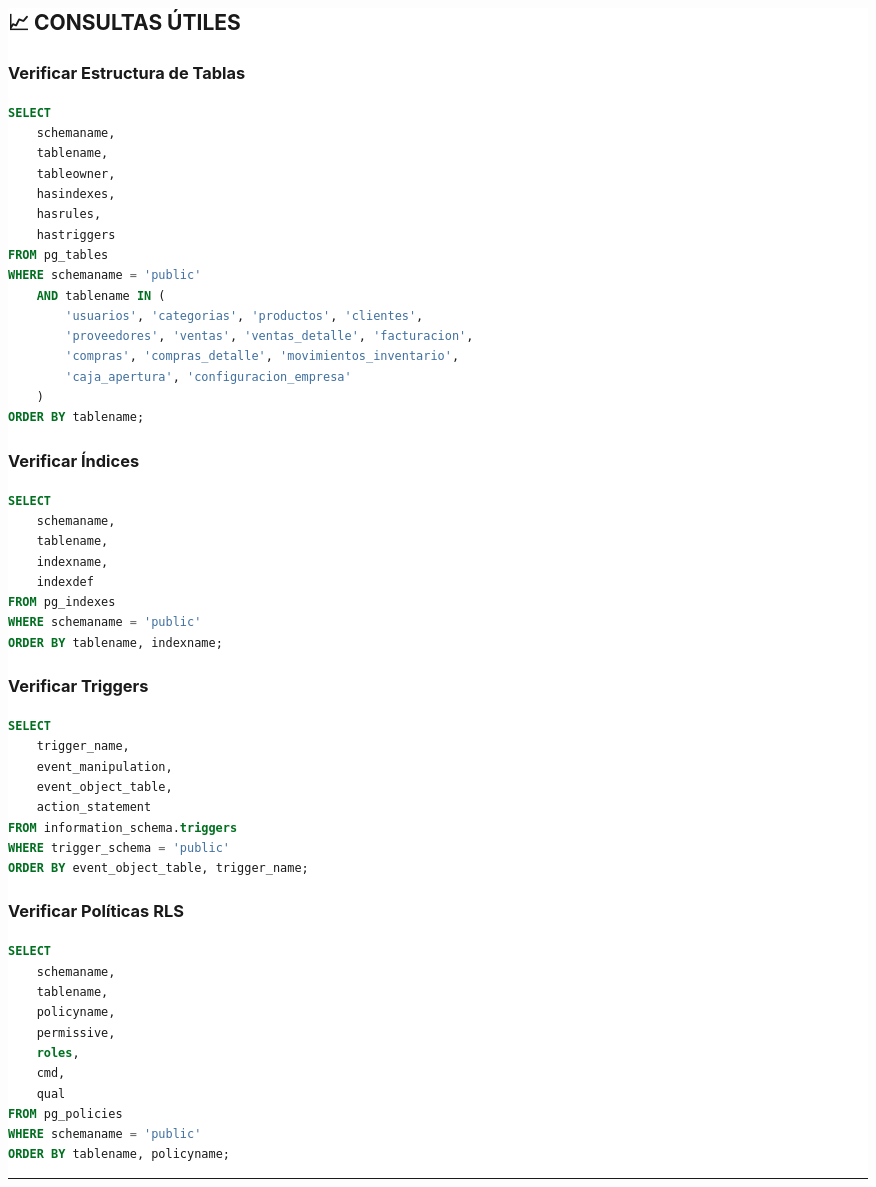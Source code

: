 
## 📈 **CONSULTAS ÚTILES**

### **Verificar Estructura de Tablas**
```sql
SELECT 
    schemaname,
    tablename,
    tableowner,
    hasindexes,
    hasrules,
    hastriggers
FROM pg_tables 
WHERE schemaname = 'public' 
    AND tablename IN (
        'usuarios', 'categorias', 'productos', 'clientes', 
        'proveedores', 'ventas', 'ventas_detalle', 'facturacion',
        'compras', 'compras_detalle', 'movimientos_inventario',
        'caja_apertura', 'configuracion_empresa'
    )
ORDER BY tablename;
```

### **Verificar Índices**
```sql
SELECT 
    schemaname,
    tablename,
    indexname,
    indexdef
FROM pg_indexes 
WHERE schemaname = 'public'
ORDER BY tablename, indexname;
```

### **Verificar Triggers**
```sql
SELECT 
    trigger_name,
    event_manipulation,
    event_object_table,
    action_statement
FROM information_schema.triggers 
WHERE trigger_schema = 'public'
ORDER BY event_object_table, trigger_name;
```

### **Verificar Políticas RLS**
```sql
SELECT 
    schemaname,
    tablename,
    policyname,
    permissive,
    roles,
    cmd,
    qual
FROM pg_policies 
WHERE schemaname = 'public'
ORDER BY tablename, policyname;
```

---